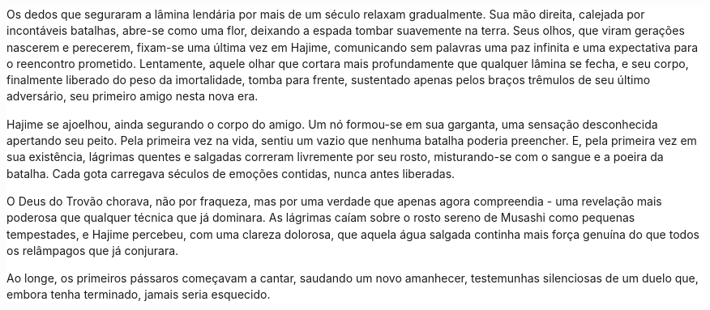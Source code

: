 Os dedos que seguraram a lâmina lendária por mais de um século relaxam gradualmente. Sua mão direita, calejada por incontáveis batalhas, abre-se como uma flor, deixando a espada tombar suavemente na terra. Seus olhos, que viram gerações nascerem e perecerem, fixam-se uma última vez em Hajime, comunicando sem palavras uma paz infinita e uma expectativa para o reencontro prometido. Lentamente, aquele olhar que cortara mais profundamente que qualquer lâmina se fecha, e seu corpo, finalmente liberado do peso da imortalidade, tomba para frente, sustentado apenas pelos braços trêmulos de seu último adversário, seu primeiro amigo nesta nova era.

Hajime se ajoelhou, ainda segurando o corpo do amigo. Um nó formou-se em sua garganta, uma sensação desconhecida apertando seu peito. Pela primeira vez na vida, sentiu um vazio que nenhuma batalha poderia preencher. E, pela primeira vez em sua existência, lágrimas quentes e salgadas correram livremente por seu rosto, misturando-se com o sangue e a poeira da batalha. Cada gota carregava séculos de emoções contidas, nunca antes liberadas. 

O Deus do Trovão chorava, não por fraqueza, mas por uma verdade que apenas agora compreendia - uma revelação mais poderosa que qualquer técnica que já dominara. As lágrimas caíam sobre o rosto sereno de Musashi como pequenas tempestades, e Hajime percebeu, com uma clareza dolorosa, que aquela água salgada continha mais força genuína do que todos os relâmpagos que já conjurara.

Ao longe, os primeiros pássaros começavam a cantar, saudando um novo amanhecer, testemunhas silenciosas de um duelo que, embora tenha terminado, jamais seria esquecido.